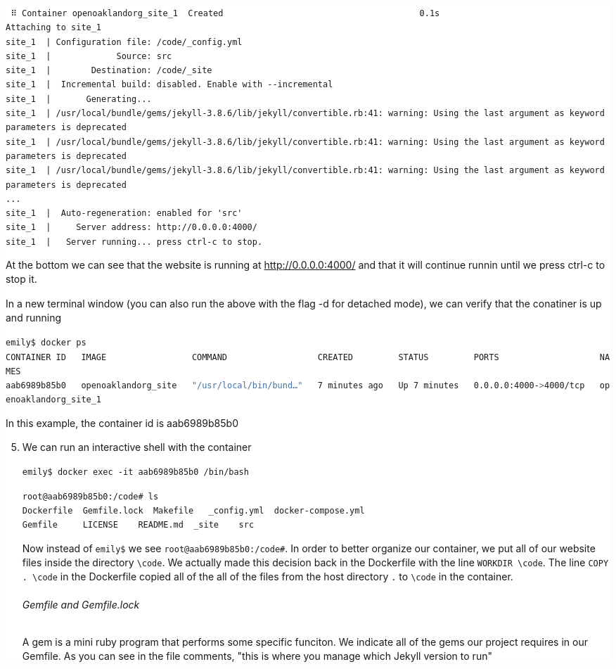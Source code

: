    ```
    ⠿ Container openoaklandorg_site_1  Created                                       0.1s
   Attaching to site_1
   site_1  | Configuration file: /code/_config.yml
   site_1  |             Source: src
   site_1  |        Destination: /code/_site
   site_1  |  Incremental build: disabled. Enable with --incremental
   site_1  |       Generating... 
   site_1  | /usr/local/bundle/gems/jekyll-3.8.6/lib/jekyll/convertible.rb:41: warning: Using the last argument as keyword parameters is deprecated
   site_1  | /usr/local/bundle/gems/jekyll-3.8.6/lib/jekyll/convertible.rb:41: warning: Using the last argument as keyword parameters is deprecated
   site_1  | /usr/local/bundle/gems/jekyll-3.8.6/lib/jekyll/convertible.rb:41: warning: Using the last argument as keyword parameters is deprecated
   ...
   site_1  |  Auto-regeneration: enabled for 'src'
   site_1  |     Server address: http://0.0.0.0:4000/
   site_1  |   Server running... press ctrl-c to stop.
   ```

   At the bottom we can see that the website is running at http://0.0.0.0:4000/ and that it will continue runnin until we press ctrl-c to stop it.

   In a new terminal window (you can also run the above with the flag -d for detached mode), we can verify that the conatiner is up and running

   ```bash
   emily$ docker ps
   CONTAINER ID   IMAGE                 COMMAND                  CREATED         STATUS         PORTS                    NAMES
   aab6989b85b0   openoaklandorg_site   "/usr/local/bin/bund…"   7 minutes ago   Up 7 minutes   0.0.0.0:4000->4000/tcp   openoaklandorg_site_1
   ```

   In this example, the container id is aab6989b85b0

5. We can run an interactive shell with the container

   ```
   emily$ docker exec -it aab6989b85b0 /bin/bash
   ```

   ```
   root@aab6989b85b0:/code# ls
   Dockerfile  Gemfile.lock  Makefile   _config.yml  docker-compose.yml
   Gemfile     LICENSE	  README.md  _site	  src
   ```

   Now instead of `emily$` we see `root@aab6989b85b0:/code#`.  In order to better organize our container, we put all of our website files inside the directory `\code`. We actually made this decision back in the Dockerfile with the line `WORKDIR \code`. The line `COPY . \code` in the Dockerfile copied all of the all of the files from the host directory `.` to `\code` in the container.

   

   ###### Gemfile and Gemfile.lock

   A gem is a mini ruby program that performs some specific funciton. We indicate all of the gems our project requires in our Gemfile. As you can see in the file comments, "this is where you manage which Jekyll version to run"
